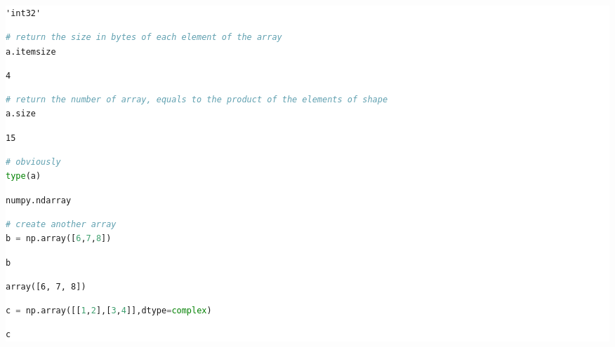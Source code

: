 


    'int32'




```python
# return the size in bytes of each element of the array
a.itemsize
```




    4




```python
# return the number of array, equals to the product of the elements of shape
a.size
```




    15




```python
# obviously
type(a)
```




    numpy.ndarray




```python
# create another array
b = np.array([6,7,8])
```


```python
b
```




    array([6, 7, 8])




```python
c = np.array([[1,2],[3,4]],dtype=complex)
```


```python
c
```
